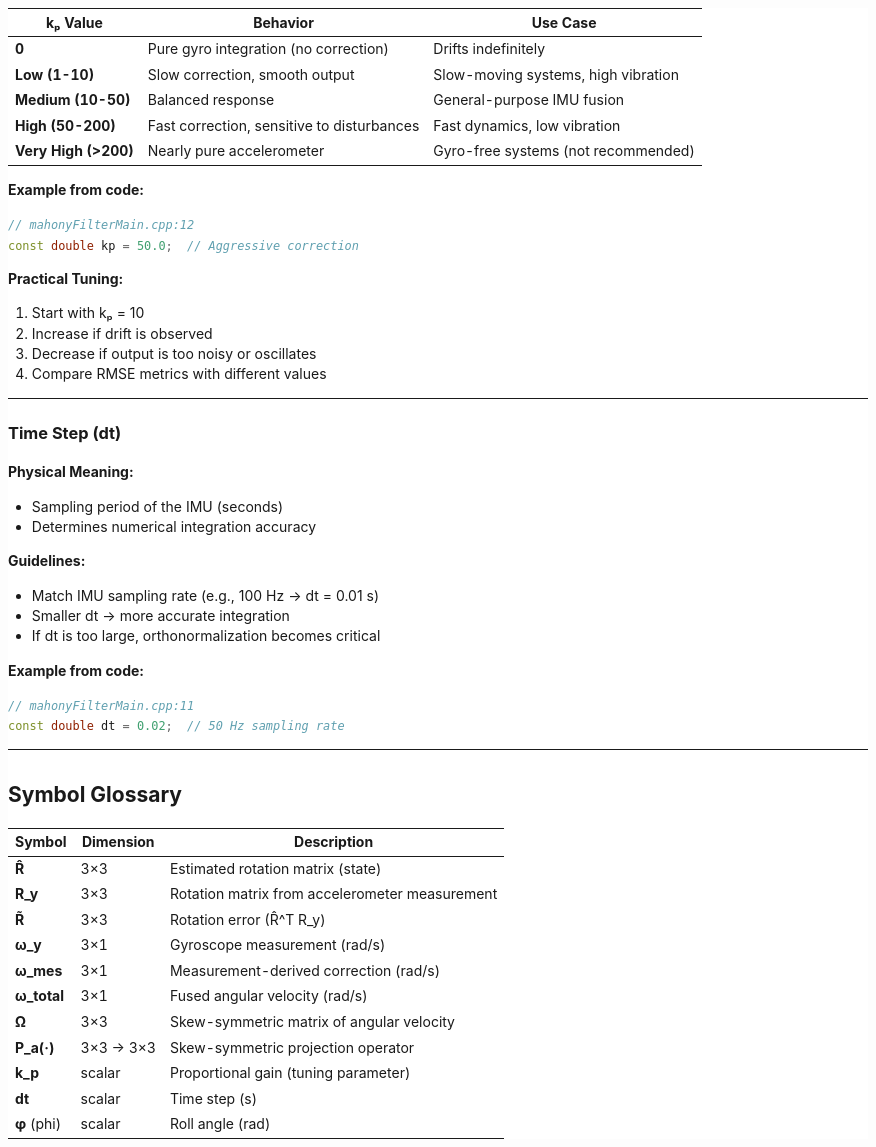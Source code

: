 | kₚ Value | Behavior | Use Case |
|----------|----------|----------|
| **0** | Pure gyro integration (no correction) | Drifts indefinitely |
| **Low (1-10)** | Slow correction, smooth output | Slow-moving systems, high vibration |
| **Medium (10-50)** | Balanced response | General-purpose IMU fusion |
| **High (50-200)** | Fast correction, sensitive to disturbances | Fast dynamics, low vibration |
| **Very High (>200)** | Nearly pure accelerometer | Gyro-free systems (not recommended) |

**Example from code:**
```cpp
// mahonyFilterMain.cpp:12
const double kp = 50.0;  // Aggressive correction
```

**Practical Tuning:**
1. Start with kₚ = 10
2. Increase if drift is observed
3. Decrease if output is too noisy or oscillates
4. Compare RMSE metrics with different values

---

### Time Step (dt)

**Physical Meaning:**
- Sampling period of the IMU (seconds)
- Determines numerical integration accuracy

**Guidelines:**
- Match IMU sampling rate (e.g., 100 Hz → dt = 0.01 s)
- Smaller dt → more accurate integration
- If dt is too large, orthonormalization becomes critical

**Example from code:**
```cpp
// mahonyFilterMain.cpp:11
const double dt = 0.02;  // 50 Hz sampling rate
```

---

## Symbol Glossary

| Symbol | Dimension | Description |
|--------|-----------|-------------|
| **R̂** | 3×3 | Estimated rotation matrix (state) |
| **R_y** | 3×3 | Rotation matrix from accelerometer measurement |
| **R̃** | 3×3 | Rotation error (R̂^T R_y) |
| **ω_y** | 3×1 | Gyroscope measurement (rad/s) |
| **ω_mes** | 3×1 | Measurement-derived correction (rad/s) |
| **ω_total** | 3×1 | Fused angular velocity (rad/s) |
| **Ω** | 3×3 | Skew-symmetric matrix of angular velocity |
| **P_a(·)** | 3×3 → 3×3 | Skew-symmetric projection operator |
| **k_p** | scalar | Proportional gain (tuning parameter) |
| **dt** | scalar | Time step (s) |
| **φ** (phi) | scalar | Roll angle (rad) |